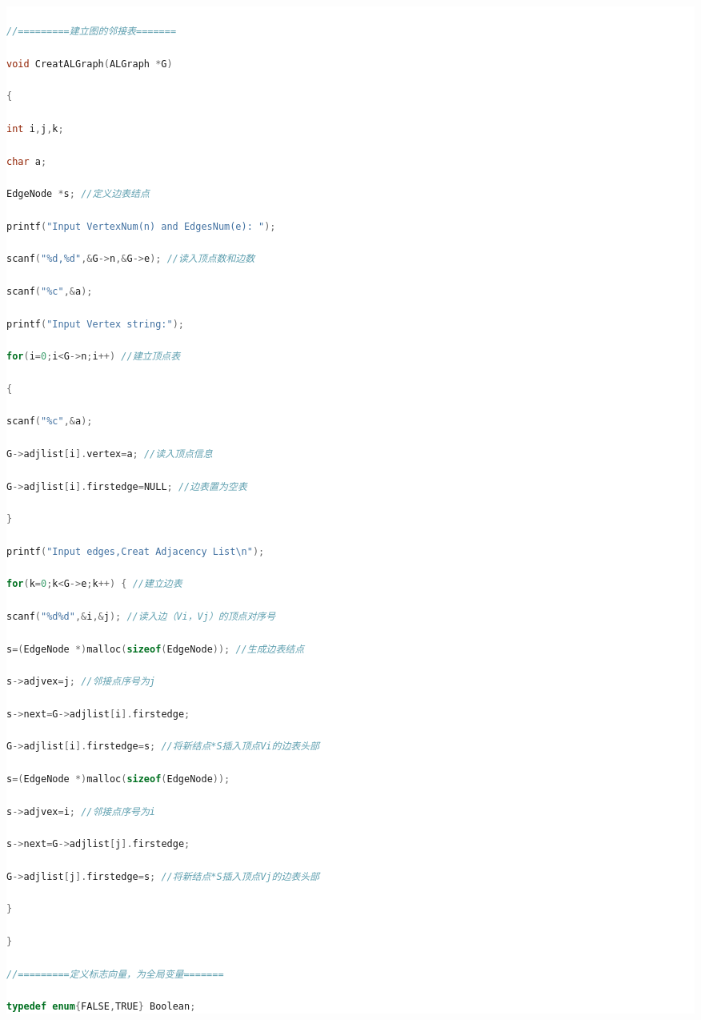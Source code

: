 ```c

//=========建立图的邻接表=======

void CreatALGraph(ALGraph *G)

{

int i,j,k;

char a;

EdgeNode *s; //定义边表结点

printf("Input VertexNum(n) and EdgesNum(e): ");

scanf("%d,%d",&G->n,&G->e); //读入顶点数和边数

scanf("%c",&a);

printf("Input Vertex string:");

for(i=0;i<G->n;i++) //建立顶点表

{

scanf("%c",&a);

G->adjlist[i].vertex=a; //读入顶点信息

G->adjlist[i].firstedge=NULL; //边表置为空表

}

printf("Input edges,Creat Adjacency List\n");

for(k=0;k<G->e;k++) { //建立边表

scanf("%d%d",&i,&j); //读入边（Vi，Vj）的顶点对序号

s=(EdgeNode *)malloc(sizeof(EdgeNode)); //生成边表结点

s->adjvex=j; //邻接点序号为j

s->next=G->adjlist[i].firstedge;

G->adjlist[i].firstedge=s; //将新结点*S插入顶点Vi的边表头部

s=(EdgeNode *)malloc(sizeof(EdgeNode));

s->adjvex=i; //邻接点序号为i

s->next=G->adjlist[j].firstedge;

G->adjlist[j].firstedge=s; //将新结点*S插入顶点Vj的边表头部

}

}

//=========定义标志向量，为全局变量=======

typedef enum{FALSE,TRUE} Boolean;

```